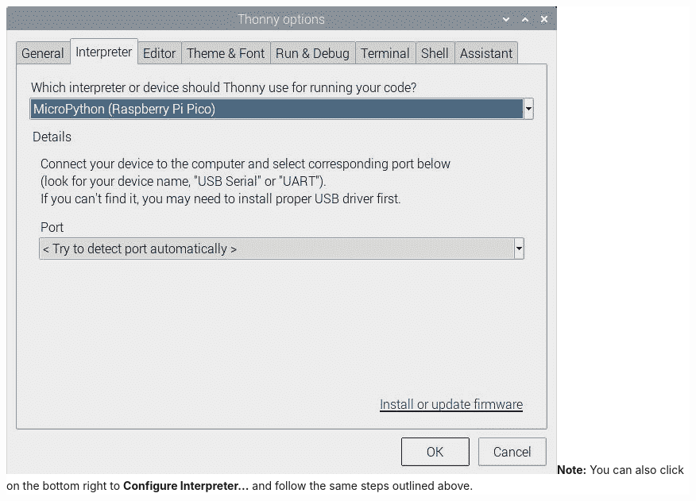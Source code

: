 [![Selecting MicroPython for the RP2040](img/c67175d84c1b1c4d6fedf28323166115.png)](https://cdn.sparkfun.com/assets/learn_tutorials/1/5/6/0/Thonny_RP2040_MicroPython_Interpreter.jpg)**Note:** You can also click on the bottom right to **Configure Interpreter...** and follow the same steps outlined above.
